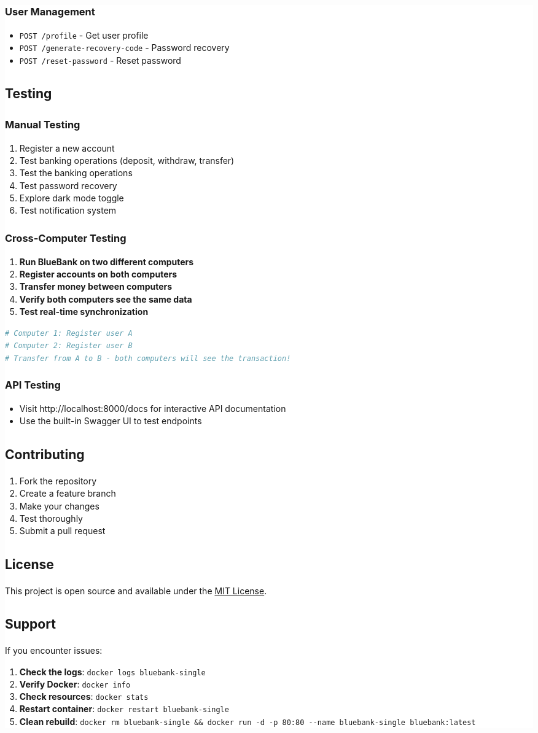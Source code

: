 ### User Management
- `POST /profile` - Get user profile
- `POST /generate-recovery-code` - Password recovery
- `POST /reset-password` - Reset password

## Testing

### Manual Testing
1. Register a new account
2. Test banking operations (deposit, withdraw, transfer)
3. Test the banking operations
4. Test password recovery
5. Explore dark mode toggle
6. Test notification system

### Cross-Computer Testing
1. **Run BlueBank on two different computers**
2. **Register accounts on both computers**
3. **Transfer money between computers**
4. **Verify both computers see the same data**
5. **Test real-time synchronization**

```bash
# Computer 1: Register user A
# Computer 2: Register user B
# Transfer from A to B - both computers will see the transaction!
```

### API Testing
- Visit http://localhost:8000/docs for interactive API documentation
- Use the built-in Swagger UI to test endpoints

## Contributing

1. Fork the repository
2. Create a feature branch
3. Make your changes
4. Test thoroughly
5. Submit a pull request

## License

This project is open source and available under the [MIT License](LICENSE).

## Support

If you encounter issues:

1. **Check the logs**: `docker logs bluebank-single`
2. **Verify Docker**: `docker info`
3. **Check resources**: `docker stats`
4. **Restart container**: `docker restart bluebank-single`
5. **Clean rebuild**: `docker rm bluebank-single && docker run -d -p 80:80 --name bluebank-single bluebank:latest`
